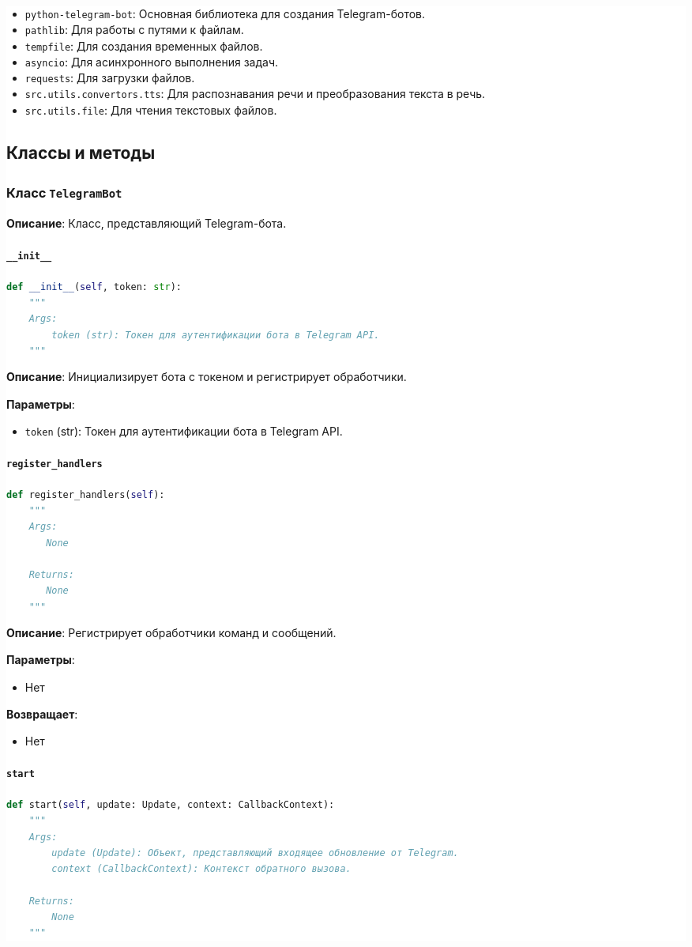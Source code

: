 -   `python-telegram-bot`: Основная библиотека для создания Telegram-ботов.
-   `pathlib`: Для работы с путями к файлам.
-   `tempfile`: Для создания временных файлов.
-   `asyncio`: Для асинхронного выполнения задач.
-   `requests`: Для загрузки файлов.
-   `src.utils.convertors.tts`: Для распознавания речи и преобразования текста в речь.
-   `src.utils.file`: Для чтения текстовых файлов.

## Классы и методы

### Класс `TelegramBot`

**Описание**: Класс, представляющий Telegram-бота.

#### `__init__`

```python
def __init__(self, token: str):
    """
    Args:
        token (str): Токен для аутентификации бота в Telegram API.
    """
```

**Описание**: Инициализирует бота с токеном и регистрирует обработчики.

**Параметры**:

-   `token` (str): Токен для аутентификации бота в Telegram API.

#### `register_handlers`

```python
def register_handlers(self):
    """
    Args:
       None

    Returns:
       None
    """
```

**Описание**: Регистрирует обработчики команд и сообщений.

**Параметры**:

-   Нет

**Возвращает**:

-   Нет

#### `start`

```python
def start(self, update: Update, context: CallbackContext):
    """
    Args:
        update (Update): Объект, представляющий входящее обновление от Telegram.
        context (CallbackContext): Контекст обратного вызова.

    Returns:
        None
    """
```
